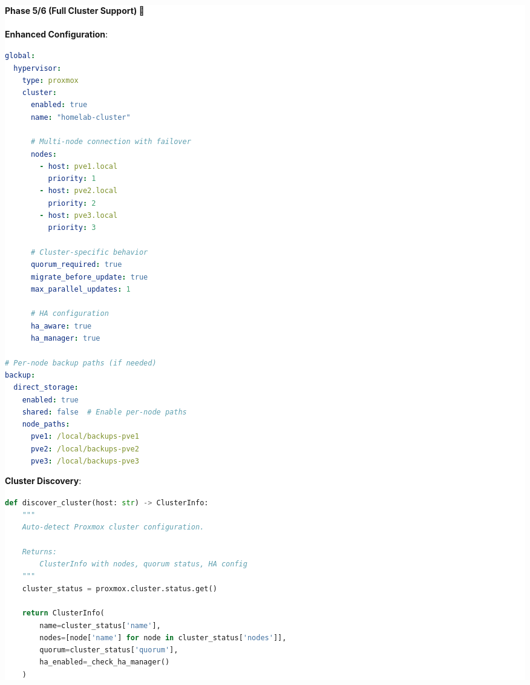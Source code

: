 #### Phase 5/6 (Full Cluster Support) 🎯

**Enhanced Configuration**:
```yaml
global:
  hypervisor:
    type: proxmox
    cluster:
      enabled: true
      name: "homelab-cluster"
      
      # Multi-node connection with failover
      nodes:
        - host: pve1.local
          priority: 1
        - host: pve2.local
          priority: 2
        - host: pve3.local
          priority: 3
      
      # Cluster-specific behavior
      quorum_required: true
      migrate_before_update: true
      max_parallel_updates: 1
      
      # HA configuration
      ha_aware: true
      ha_manager: true

# Per-node backup paths (if needed)
backup:
  direct_storage:
    enabled: true
    shared: false  # Enable per-node paths
    node_paths:
      pve1: /local/backups-pve1
      pve2: /local/backups-pve2
      pve3: /local/backups-pve3
```

**Cluster Discovery**:
```python
def discover_cluster(host: str) -> ClusterInfo:
    """
    Auto-detect Proxmox cluster configuration.
    
    Returns:
        ClusterInfo with nodes, quorum status, HA config
    """
    cluster_status = proxmox.cluster.status.get()
    
    return ClusterInfo(
        name=cluster_status['name'],
        nodes=[node['name'] for node in cluster_status['nodes']],
        quorum=cluster_status['quorum'],
        ha_enabled=_check_ha_manager()
    )
```
